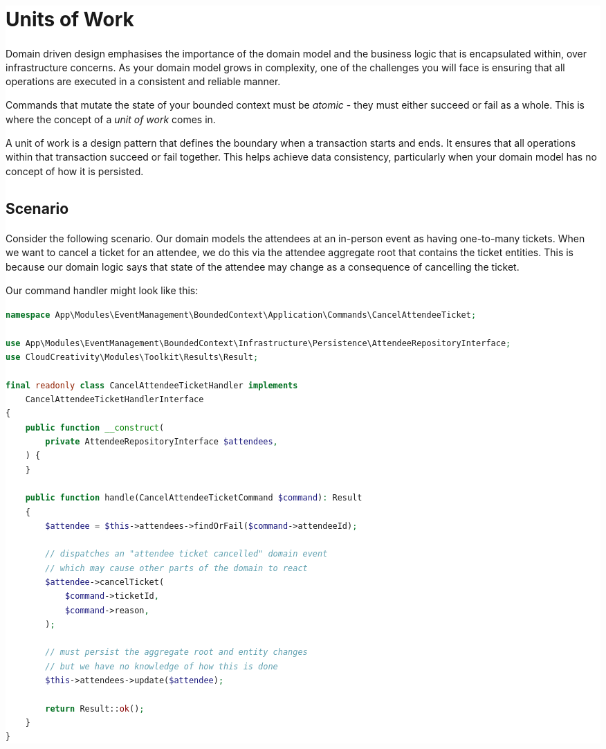 # Units of Work

Domain driven design emphasises the importance of the domain model and the business logic that is encapsulated within,
over infrastructure concerns. As your domain model grows in complexity, one of the challenges you will face is ensuring
that all operations are executed in a consistent and reliable manner.

Commands that mutate the state of your bounded context must be _atomic_ - they must either succeed or fail as a whole.
This is where the concept of a _unit of work_ comes in.

A unit of work is a design pattern that defines the boundary when a transaction starts and ends. It ensures that
all operations within that transaction succeed or fail together. This helps achieve data consistency, particularly when
your domain model has no concept of how it is persisted.

## Scenario

Consider the following scenario. Our domain models the attendees at an in-person event as having one-to-many tickets.
When we want to cancel a ticket for an attendee, we do this via the attendee aggregate root that contains the ticket
entities. This is because our domain logic says that state of the attendee may change as a consequence of cancelling
the ticket.

Our command handler might look like this:

```php
namespace App\Modules\EventManagement\BoundedContext\Application\Commands\CancelAttendeeTicket;

use App\Modules\EventManagement\BoundedContext\Infrastructure\Persistence\AttendeeRepositoryInterface;
use CloudCreativity\Modules\Toolkit\Results\Result;

final readonly class CancelAttendeeTicketHandler implements
    CancelAttendeeTicketHandlerInterface
{
    public function __construct(
        private AttendeeRepositoryInterface $attendees,
    ) {
    }

    public function handle(CancelAttendeeTicketCommand $command): Result
    {
        $attendee = $this->attendees->findOrFail($command->attendeeId);

        // dispatches an "attendee ticket cancelled" domain event
        // which may cause other parts of the domain to react
        $attendee->cancelTicket(
            $command->ticketId,
            $command->reason,
        );

        // must persist the aggregate root and entity changes
        // but we have no knowledge of how this is done
        $this->attendees->update($attendee);

        return Result::ok();
    }
}
```
